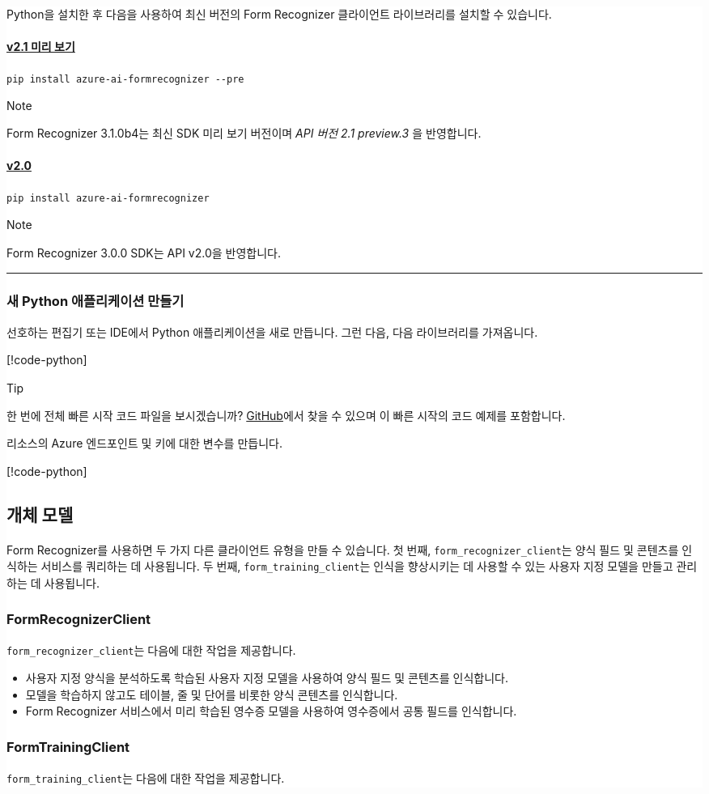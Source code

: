Python을 설치한 후 다음을 사용하여 최신 버전의 Form Recognizer 클라이언트 라이브러리를 설치할 수 있습니다.

#### <a name="v21-preview"></a>[v2.1 미리 보기](#tab/preview)

```console
pip install azure-ai-formrecognizer --pre
```

> [!NOTE]
> Form Recognizer 3.1.0b4는 최신 SDK 미리 보기 버전이며 _API 버전 2.1 preview.3_ 을 반영합니다.

#### <a name="v20"></a>[v2.0](#tab/ga)

```console
pip install azure-ai-formrecognizer
```

> [!NOTE]
> Form Recognizer 3.0.0 SDK는 API v2.0을 반영합니다.

---

### <a name="create-a-new-python-application"></a>새 Python 애플리케이션 만들기

선호하는 편집기 또는 IDE에서 Python 애플리케이션을 새로 만듭니다. 그런 다음, 다음 라이브러리를 가져옵니다.

[!code-python[](~/cognitive-services-quickstart-code/python/FormRecognizer/FormRecognizerQuickstart.py?name=snippet_imports)]

> [!TIP]
> 한 번에 전체 빠른 시작 코드 파일을 보시겠습니까? [GitHub](https://github.com/Azure-Samples/cognitive-services-quickstart-code/blob/master/python/FormRecognizer/FormRecognizerQuickstart.py)에서 찾을 수 있으며 이 빠른 시작의 코드 예제를 포함합니다.

리소스의 Azure 엔드포인트 및 키에 대한 변수를 만듭니다.

[!code-python[](~/cognitive-services-quickstart-code/python/FormRecognizer/FormRecognizerQuickstart.py?name=snippet_creds)]

## <a name="object-model"></a>개체 모델

Form Recognizer를 사용하면 두 가지 다른 클라이언트 유형을 만들 수 있습니다. 첫 번째, `form_recognizer_client`는 양식 필드 및 콘텐츠를 인식하는 서비스를 쿼리하는 데 사용됩니다. 두 번째, `form_training_client`는 인식을 향상시키는 데 사용할 수 있는 사용자 지정 모델을 만들고 관리하는 데 사용됩니다. 

### <a name="formrecognizerclient"></a>FormRecognizerClient

`form_recognizer_client`는 다음에 대한 작업을 제공합니다.

* 사용자 지정 양식을 분석하도록 학습된 사용자 지정 모델을 사용하여 양식 필드 및 콘텐츠를 인식합니다.
* 모델을 학습하지 않고도 테이블, 줄 및 단어를 비롯한 양식 콘텐츠를 인식합니다.
* Form Recognizer 서비스에서 미리 학습된 영수증 모델을 사용하여 영수증에서 공통 필드를 인식합니다.

### <a name="formtrainingclient"></a>FormTrainingClient

`form_training_client`는 다음에 대한 작업을 제공합니다.
